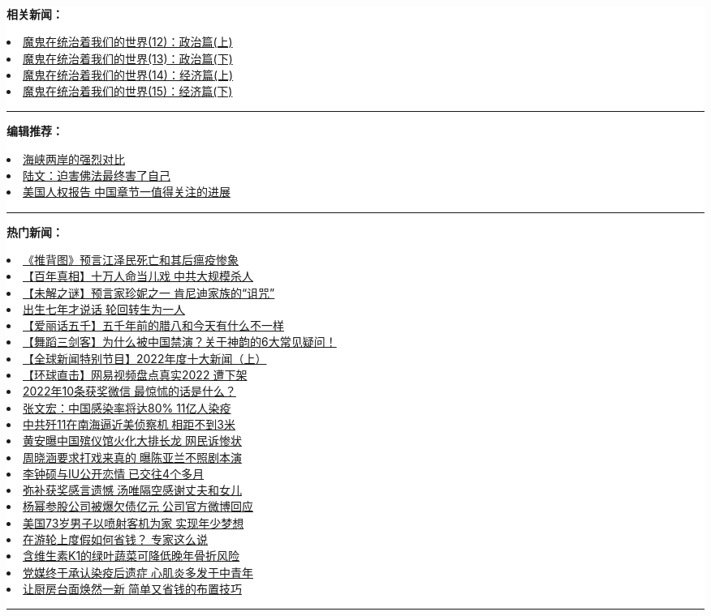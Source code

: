 <strong>相关新闻：</strong>
<li><a href="https://github.com/19920513/djy/blob/master/gb/18/5/31/n10444576.md#1">魔鬼在统治着我们的世界(12)：政治篇(上)</a></li>
<li><a href="https://github.com/19920513/djy/blob/master/gb/18/6/1/n10448270.md#1">魔鬼在统治着我们的世界(13)：政治篇(下)</a></li>
<li><a href="https://github.com/19920513/djy/blob/master/gb/18/6/5/n10457370.md#1">魔鬼在统治着我们的世界(14)：经济篇(上)</a></li>
<li><a href="https://github.com/19920513/djy/blob/master/gb/18/6/9/n10469975.md#1">魔鬼在统治着我们的世界(15)：经济篇(下)</a></li>
<hr>


<strong>编辑推荐：</strong>
<li><a href="https://github.com/19920513/djy/blob/master/gb/8/12/18/n2367165.md?dfh#1" target="_blank">海峡两岸的强烈对比</a></li><li><a href="https://github.com/tsiac2612/djy/blob/master/gb/19/1/22/n10994378.md#1" target="_blank">陆文：迫害佛法最终害了自己</a></li><li><a href="https://github.com/tsiac2612/djy/blob/master/gb/19/3/15/n11115255.md#1" target="_blank">美国人权报告 中国章节一值得关注的进展</a></li>
<hr>

<strong>热门新闻：</strong>
<li><a href="https://github.com/19920513/djy/blob/master/gb/22/12/27/n13893016.md#1">《推背图》预言江泽民死亡和其后瘟疫惨象</a></li>
<li><a href="https://github.com/19920513/djy/blob/master/gb/22/12/23/n13890728.md#1">【百年真相】十万人命当儿戏 中共大规模杀人</a></li>
<li><a href="https://github.com/19920513/djy/blob/master/gb/22/12/26/n13891849.md#1">【未解之谜】预言家珍妮之一 肯尼迪家族的“诅咒”</a></li>
<li><a href="https://github.com/19920513/djy/blob/master/gb/22/12/24/n13891107.md#1">出生七年才说话 轮回转生为一人</a></li>
<li><a href="https://github.com/19920513/djy/blob/master/gb/22/12/20/n13888243.md#1">【爱丽话五千】五千年前的腊八和今天有什么不一样</a></li>
<li><a href="https://github.com/19920513/djy/blob/master/gb/23/1/1/n13896702.md#1">【舞蹈三剑客】为什么被中国禁演？关于神韵的6大常见疑问！</a></li>
<li><a href="https://github.com/19920513/djy/blob/master/gb/22/12/31/n13896088.md#1">【全球新闻特别节目】2022年度十大新闻（上）</a></li>
<li><a href="https://github.com/19920513/djy/blob/master/gb/22/12/30/n13895678.md#1">【环球直击】网易视频盘点真实2022 遭下架</a></li>
<li><a href="https://github.com/19920513/djy/blob/master/gb/22/12/30/n13895524.md#1">2022年10条获奖微信 最惊怵的话是什么？</a></li>
<li><a href="https://github.com/19920513/djy/blob/master/gb/22/12/30/n13895619.md#1">张文宏：中国感染率将达80% 11亿人染疫</a></li>
<li><a href="https://github.com/19920513/djy/blob/master/gb/22/12/29/n13894594.md#1">中共歼11在南海逼近美侦察机 相距不到3米</a></li>
<li><a href="https://github.com/19920513/djy/blob/master/gb/22/12/30/n13894733.md#1">黄安曝中国殡仪馆火化大排长龙 网民诉惨状</a></li>
<li><a href="https://github.com/19920513/djy/blob/master/gb/22/12/31/n13895820.md#1">周晓涵要求打戏来真的 曝陈亚兰不照剧本演</a></li>
<li><a href="https://github.com/19920513/djy/blob/master/gb/22/12/31/n13896444.md#1">李钟硕与IU公开恋情 已交往4个多月</a></li>
<li><a href="https://github.com/19920513/djy/blob/master/gb/22/12/30/n13895784.md#1">弥补获奖感言遗憾 汤唯隔空感谢丈夫和女儿</a></li>
<li><a href="https://github.com/19920513/djy/blob/master/gb/22/12/29/n13894649.md#1">杨幂参股公司被爆欠债亿元 公司官方微博回应</a></li>
<li><a href="https://github.com/19920513/djy/blob/master/gb/22/12/29/n13894250.md#1">美国73岁男子以喷射客机为家 实现年少梦想</a></li>
<li><a href="https://github.com/19920513/djy/blob/master/gb/22/12/30/n13895183.md#1">在游轮上度假如何省钱？ 专家这么说</a></li>
<li><a href="https://github.com/19920513/djy/blob/master/gb/22/12/29/n13894434.md#1">含维生素K1的绿叶蔬菜可降低晚年骨折风险</a></li>
<li><a href="https://github.com/19920513/djy/blob/master/gb/22/12/31/n13896498.md#1">党媒终于承认染疫后遗症 心肌炎多发于中青年</a></li>
<li><a href="https://github.com/19920513/djy/blob/master/gb/22/12/28/n13893668.md#1">让厨房台面焕然一新 简单又省钱的布置技巧</a></li>
<hr>
